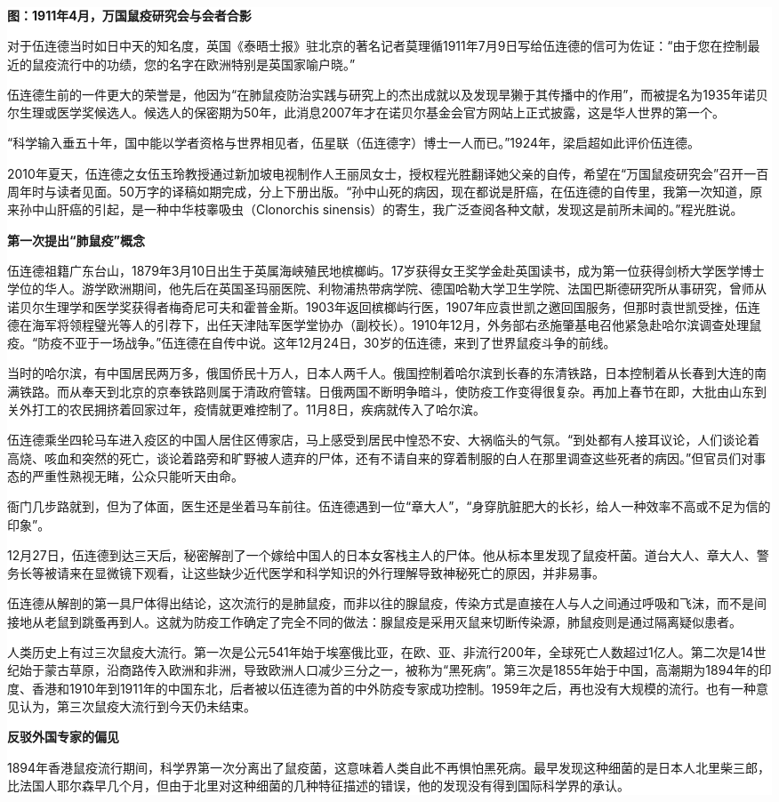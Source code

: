  </p>
 <p>
  <strong>
   图：1911年4月，万国鼠疫研究会与会者合影
  </strong>
 </p>
 <p>
  对于伍连德当时如日中天的知名度，英国《泰晤士报》驻北京的著名记者莫理循1911年7月9日写给伍连德的信可为佐证：“由于您在控制最近的鼠疫流行中的功绩，您的名字在欧洲特别是英国家喻户晓。”
 </p>
 <p>
  伍连德生前的一件更大的荣誉是，他因为“在肺鼠疫防治实践与研究上的杰出成就以及发现旱獭于其传播中的作用”，而被提名为1935年诺贝尔生理或医学奖候选人。候选人的保密期为50年，此消息2007年才在诺贝尔基金会官方网站上正式披露，这是华人世界的第一个。
 </p>
 <p>
  “科学输入垂五十年，国中能以学者资格与世界相见者，伍星联（伍连德字）博士一人而已。”1924年，梁启超如此评价伍连德。
 </p>
 <p>
  2010年夏天，伍连德之女伍玉玲教授通过新加坡电视制作人王丽凤女士，授权程光胜翻译她父亲的自传，希望在“万国鼠疫研究会”召开一百周年时与读者见面。50万字的译稿如期完成，分上下册出版。“孙中山死的病因，现在都说是肝癌，在伍连德的自传里，我第一次知道，原来孙中山肝癌的引起，是一种中华枝睾吸虫（Clonorchis sinensis）的寄生，我广泛查阅各种文献，发现这是前所未闻的。”程光胜说。
 </p>
 <p>
  <strong>
   第一次提出“肺鼠疫”概念
  </strong>
 </p>
 <p>
  伍连德祖籍广东台山，1879年3月10日出生于英属海峡殖民地槟榔屿。17岁获得女王奖学金赴英国读书，成为第一位获得剑桥大学医学博士学位的华人。游学欧洲期间，他先后在英国圣玛丽医院、利物浦热带病学院、德国哈勒大学卫生学院、法国巴斯德研究所从事研究，曾师从诺贝尔生理学和医学奖获得者梅奇尼可夫和霍普金斯。1903年返回槟榔屿行医，1907年应袁世凯之邀回国服务，但那时袁世凯受挫，伍连德在海军将领程璧光等人的引荐下，出任天津陆军医学堂协办（副校长）。1910年12月，外务部右丞施肇基电召他紧急赴哈尔滨调查处理鼠疫。“防疫不亚于一场战争。”伍连德在自传中说。这年12月24日，30岁的伍连德，来到了世界鼠疫斗争的前线。
 </p>
 <p>
  当时的哈尔滨，有中国居民两万多，俄国侨民十万人，日本人两千人。俄国控制着哈尔滨到长春的东清铁路，日本控制着从长春到大连的南满铁路。而从奉天到北京的京奉铁路则属于清政府管辖。日俄两国不断明争暗斗，使防疫工作变得很复杂。再加上春节在即，大批由山东到关外打工的农民拥挤着回家过年，疫情就更难控制了。11月8日，疾病就传入了哈尔滨。
 </p>
 <p>
  伍连德乘坐四轮马车进入疫区的中国人居住区傅家店，马上感受到居民中惶恐不安、大祸临头的气氛。“到处都有人接耳议论，人们谈论着高烧、咳血和突然的死亡，谈论着路旁和旷野被人遗弃的尸体，还有不请自来的穿着制服的白人在那里调查这些死者的病因。”但官员们对事态的严重性熟视无睹，公众只能听天由命。
 </p>
 <p>
  衙门几步路就到，但为了体面，医生还是坐着马车前往。伍连德遇到一位“章大人”，“身穿肮脏肥大的长衫，给人一种效率不高或不足为信的印象”。
 </p>
 <p>
  12月27日，伍连德到达三天后，秘密解剖了一个嫁给中国人的日本女客栈主人的尸体。他从标本里发现了鼠疫杆菌。道台大人、章大人、警务长等被请来在显微镜下观看，让这些缺少近代医学和科学知识的外行理解导致神秘死亡的原因，并非易事。
 </p>
 <p>
  伍连德从解剖的第一具尸体得出结论，这次流行的是肺鼠疫，而非以往的腺鼠疫，传染方式是直接在人与人之间通过呼吸和飞沫，而不是间接地从老鼠到跳蚤再到人。这就为防疫工作确定了完全不同的做法：腺鼠疫是采用灭鼠来切断传染源，肺鼠疫则是通过隔离疑似患者。
 </p>
 <p>
  人类历史上有过三次鼠疫大流行。第一次是公元541年始于埃塞俄比亚，在欧、亚、非流行200年，全球死亡人数超过1亿人。第二次是14世纪始于蒙古草原，沿商路传入欧洲和非洲，导致欧洲人口减少三分之一，被称为“黑死病”。第三次是1855年始于中国，高潮期为1894年的印度、香港和1910年到1911年的中国东北，后者被以伍连德为首的中外防疫专家成功控制。1959年之后，再也没有大规模的流行。也有一种意见认为，第三次鼠疫大流行到今天仍未结束。
 </p>
 <p>
  <strong>
   反驳外国专家的偏见
  </strong>
 </p>
 <p>
  1894年香港鼠疫流行期间，科学界第一次分离出了鼠疫菌，这意味着人类自此不再惧怕黑死病。最早发现这种细菌的是日本人北里柴三郎，比法国人耶尔森早几个月，但由于北里对这种细菌的几种特征描述的错误，他的发现没有得到国际科学界的承认。
 </p>